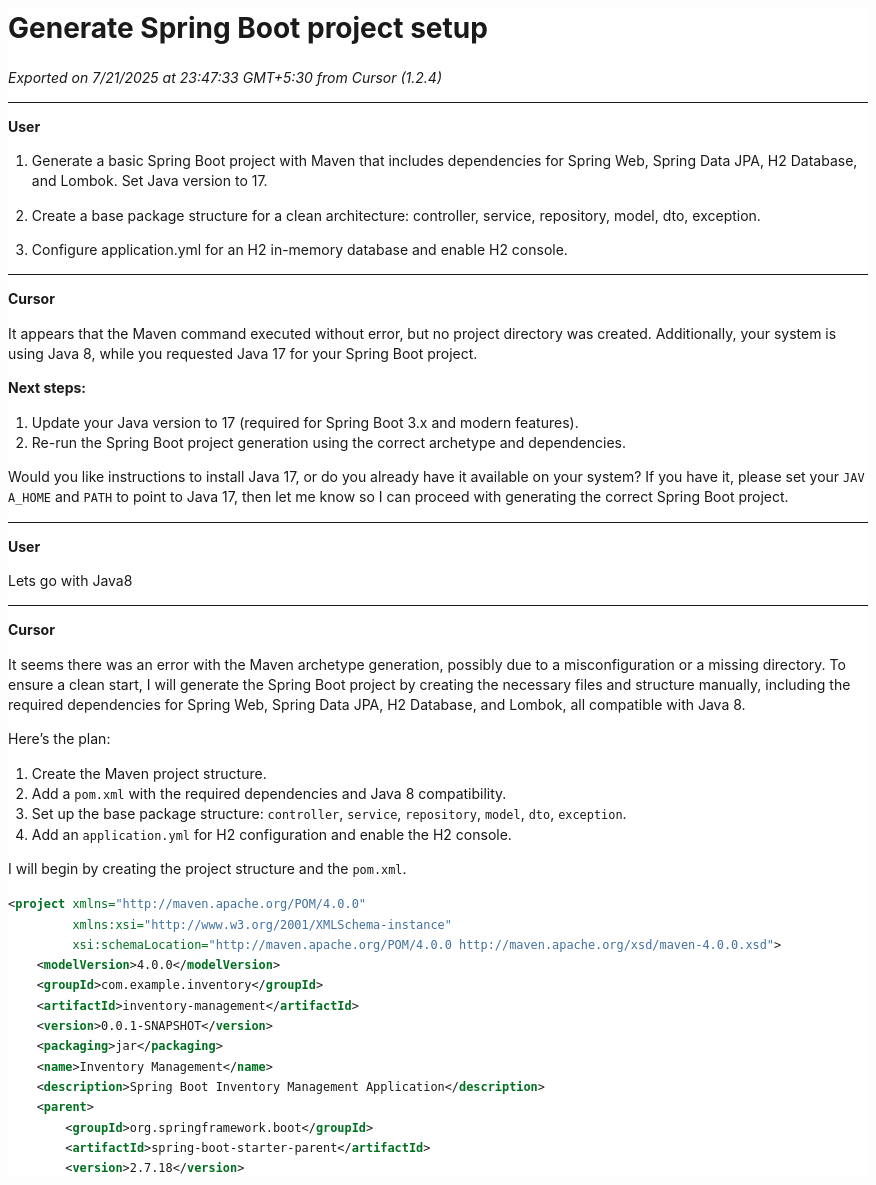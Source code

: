 # Generate Spring Boot project setup
_Exported on 7/21/2025 at 23:47:33 GMT+5:30 from Cursor (1.2.4)_

---

**User**

1. Generate a basic Spring Boot project with Maven that includes dependencies for Spring Web, Spring Data JPA, H2 Database, and Lombok. Set Java version to 17.

2. Create a base package structure for a clean architecture: controller, service, repository, model, dto, exception.
3. Configure application.yml for an H2 in-memory database and enable H2 console.


---

**Cursor**

It appears that the Maven command executed without error, but no project directory was created. Additionally, your system is using Java 8, while you requested Java 17 for your Spring Boot project. 

**Next steps:**
1. Update your Java version to 17 (required for Spring Boot 3.x and modern features).
2. Re-run the Spring Boot project generation using the correct archetype and dependencies.

Would you like instructions to install Java 17, or do you already have it available on your system? If you have it, please set your `JAVA_HOME` and `PATH` to point to Java 17, then let me know so I can proceed with generating the correct Spring Boot project.

---

**User**

Lets go with Java8

---

**Cursor**

It seems there was an error with the Maven archetype generation, possibly due to a misconfiguration or a missing directory. To ensure a clean start, I will generate the Spring Boot project by creating the necessary files and structure manually, including the required dependencies for Spring Web, Spring Data JPA, H2 Database, and Lombok, all compatible with Java 8.

Here’s the plan:
1. Create the Maven project structure.
2. Add a `pom.xml` with the required dependencies and Java 8 compatibility.
3. Set up the base package structure: `controller`, `service`, `repository`, `model`, `dto`, `exception`.
4. Add an `application.yml` for H2 configuration and enable the H2 console.

I will begin by creating the project structure and the `pom.xml`.

```xml
<project xmlns="http://maven.apache.org/POM/4.0.0"
         xmlns:xsi="http://www.w3.org/2001/XMLSchema-instance"
         xsi:schemaLocation="http://maven.apache.org/POM/4.0.0 http://maven.apache.org/xsd/maven-4.0.0.xsd">
    <modelVersion>4.0.0</modelVersion>
    <groupId>com.example.inventory</groupId>
    <artifactId>inventory-management</artifactId>
    <version>0.0.1-SNAPSHOT</version>
    <packaging>jar</packaging>
    <name>Inventory Management</name>
    <description>Spring Boot Inventory Management Application</description>
    <parent>
        <groupId>org.springframework.boot</groupId>
        <artifactId>spring-boot-starter-parent</artifactId>
        <version>2.7.18</version>
```